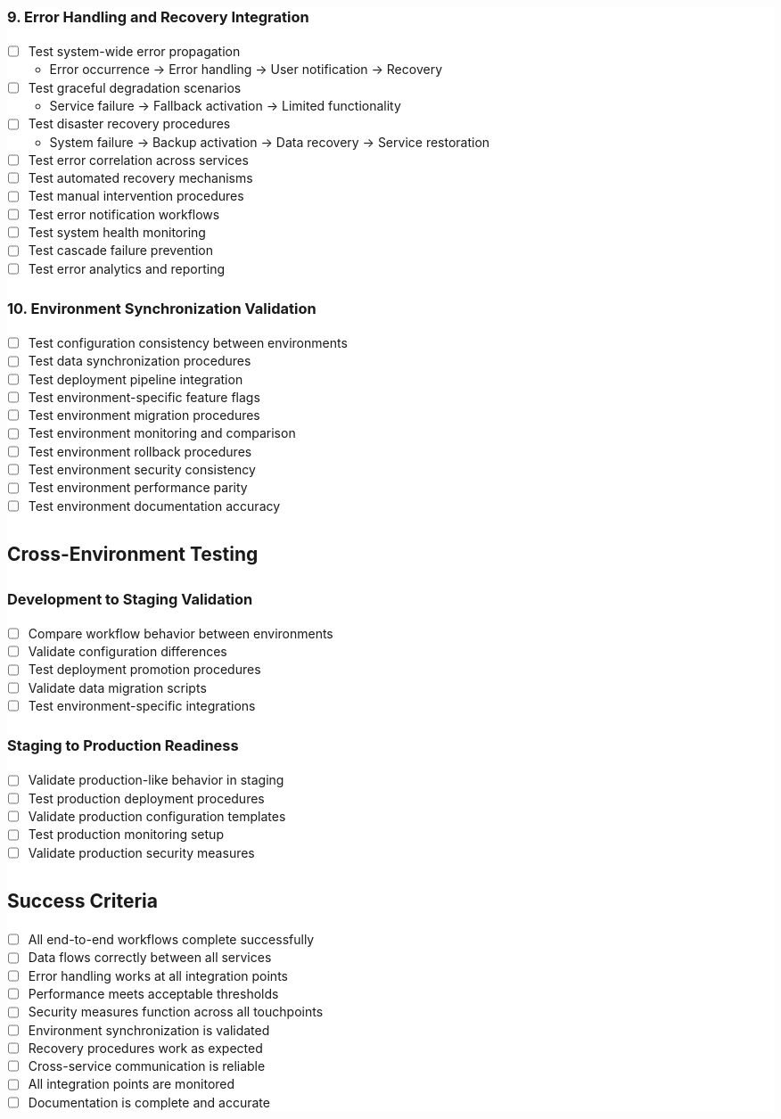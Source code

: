### 9. Error Handling and Recovery Integration
- [ ] Test system-wide error propagation
  - Error occurrence → Error handling → User notification → Recovery
- [ ] Test graceful degradation scenarios
  - Service failure → Fallback activation → Limited functionality
- [ ] Test disaster recovery procedures
  - System failure → Backup activation → Data recovery → Service restoration
- [ ] Test error correlation across services
- [ ] Test automated recovery mechanisms
- [ ] Test manual intervention procedures
- [ ] Test error notification workflows
- [ ] Test system health monitoring
- [ ] Test cascade failure prevention
- [ ] Test error analytics and reporting

### 10. Environment Synchronization Validation
- [ ] Test configuration consistency between environments
- [ ] Test data synchronization procedures
- [ ] Test deployment pipeline integration
- [ ] Test environment-specific feature flags
- [ ] Test environment migration procedures
- [ ] Test environment monitoring and comparison
- [ ] Test environment rollback procedures
- [ ] Test environment security consistency
- [ ] Test environment performance parity
- [ ] Test environment documentation accuracy

## Cross-Environment Testing

### Development to Staging Validation
- [ ] Compare workflow behavior between environments
- [ ] Validate configuration differences
- [ ] Test deployment promotion procedures
- [ ] Validate data migration scripts
- [ ] Test environment-specific integrations

### Staging to Production Readiness
- [ ] Validate production-like behavior in staging
- [ ] Test production deployment procedures
- [ ] Validate production configuration templates
- [ ] Test production monitoring setup
- [ ] Validate production security measures

## Success Criteria
- [ ] All end-to-end workflows complete successfully
- [ ] Data flows correctly between all services
- [ ] Error handling works at all integration points
- [ ] Performance meets acceptable thresholds
- [ ] Security measures function across all touchpoints
- [ ] Environment synchronization is validated
- [ ] Recovery procedures work as expected
- [ ] Cross-service communication is reliable
- [ ] All integration points are monitored
- [ ] Documentation is complete and accurate
